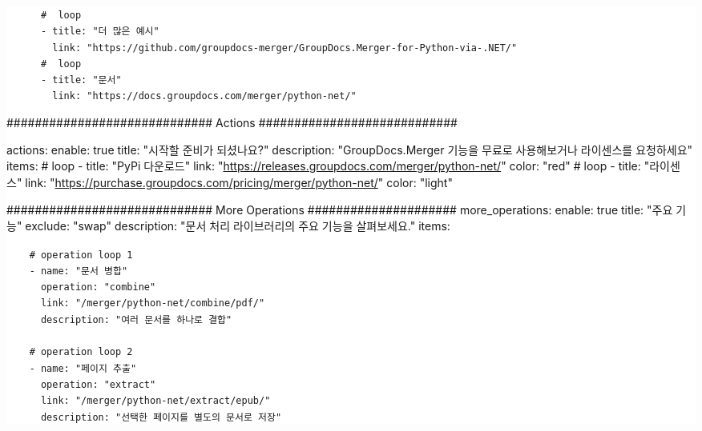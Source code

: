           #  loop
          - title: "더 많은 예시"
            link: "https://github.com/groupdocs-merger/GroupDocs.Merger-for-Python-via-.NET/"
          #  loop
          - title: "문서"
            link: "https://docs.groupdocs.com/merger/python-net/"
            

            


############################# Actions ############################

actions:
  enable: true
  title: "시작할 준비가 되셨나요?"
  description: "GroupDocs.Merger 기능을 무료로 사용해보거나 라이센스를 요청하세요"
  items:
    #  loop
    - title: "PyPi 다운로드"
      link: "https://releases.groupdocs.com/merger/python-net/"
      color: "red"
        #  loop
    - title: "라이센스"
      link: "https://purchase.groupdocs.com/pricing/merger/python-net/"
      color: "light"


############################# More Operations #####################
more_operations:
    enable: true
    title: "주요 기능"
    exclude: "swap"
    description: "문서 처리 라이브러리의 주요 기능을 살펴보세요."
    items: 
          
        # operation loop 1
        - name: "문서 병합"
          operation: "combine"
          link: "/merger/python-net/combine/pdf/"
          description: "여러 문서를 하나로 결합"

        # operation loop 2
        - name: "페이지 추출"
          operation: "extract"
          link: "/merger/python-net/extract/epub/"
          description: "선택한 페이지를 별도의 문서로 저장"
